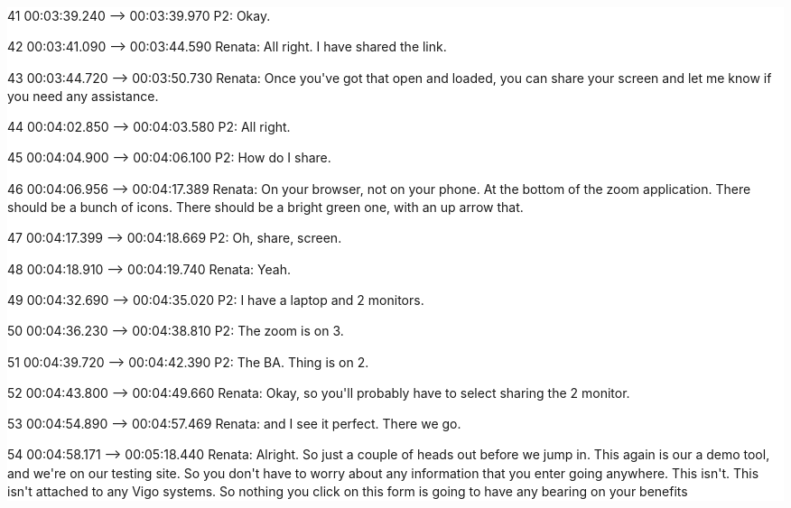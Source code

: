 41
00:03:39.240 --> 00:03:39.970
P2: Okay.

42
00:03:41.090 --> 00:03:44.590
Renata: All right. I have shared the link.

43
00:03:44.720 --> 00:03:50.730
Renata: Once you've got that open and loaded, you can share your screen and let me know if you need any assistance.

44
00:04:02.850 --> 00:04:03.580
P2: All right.

45
00:04:04.900 --> 00:04:06.100
P2: How do I share.

46
00:04:06.956 --> 00:04:17.389
Renata: On your browser, not on your phone. At the bottom of the zoom application. There should be a bunch of icons. There should be a bright green one, with an up arrow that.

47
00:04:17.399 --> 00:04:18.669
P2: Oh, share, screen.

48
00:04:18.910 --> 00:04:19.740
Renata: Yeah.

49
00:04:32.690 --> 00:04:35.020
P2: I have a laptop and 2 monitors.

50
00:04:36.230 --> 00:04:38.810
P2: The zoom is on 3.

51
00:04:39.720 --> 00:04:42.390
P2: The BA. Thing is on 2.

52
00:04:43.800 --> 00:04:49.660
Renata: Okay, so you'll probably have to select sharing the 2 monitor.

53
00:04:54.890 --> 00:04:57.469
Renata: and I see it perfect. There we go.

54
00:04:58.171 --> 00:05:18.440
Renata: Alright. So just a couple of heads out before we jump in. This again is our a demo tool, and we're on our testing site. So you don't have to worry about any information that you enter going anywhere. This isn't. This isn't attached to any Vigo systems. So nothing you click on this form is going to have any bearing on your benefits
